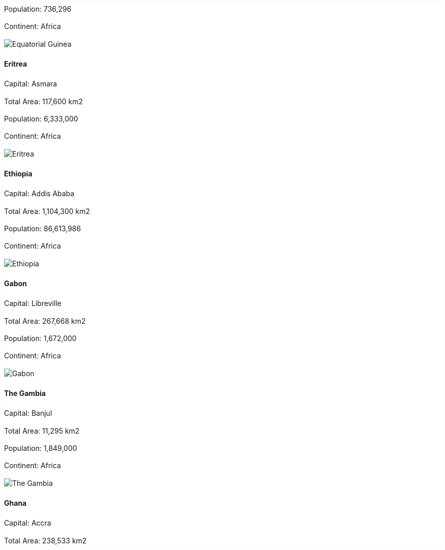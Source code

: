 Population: 736,296

Continent: Africa

![Equatorial Guinea](http://flags.fmcdn.net/data/flags/h80/gq.png "Equatorial Guinea")

#### Eritrea

Capital: Asmara

Total Area: 117,600 km2

Population: 6,333,000

Continent: Africa

![Eritrea](http://flags.fmcdn.net/data/flags/h80/er.png "Eritrea")

#### Ethiopia

Capital: Addis Ababa

Total Area: 1,104,300 km2

Population: 86,613,986

Continent: Africa

![Ethiopia](http://flags.fmcdn.net/data/flags/h80/et.png "Ethiopia")

#### Gabon

Capital: Libreville

Total Area: 267,668 km2

Population: 1,672,000

Continent: Africa

![Gabon](http://flags.fmcdn.net/data/flags/h80/ga.png "Gabon")

#### The Gambia

Capital: Banjul

Total Area: 11,295 km2

Population: 1,849,000

Continent: Africa

![The Gambia](http://flags.fmcdn.net/data/flags/h80/gm.png "The Gambia")

#### Ghana

Capital: Accra

Total Area: 238,533 km2
